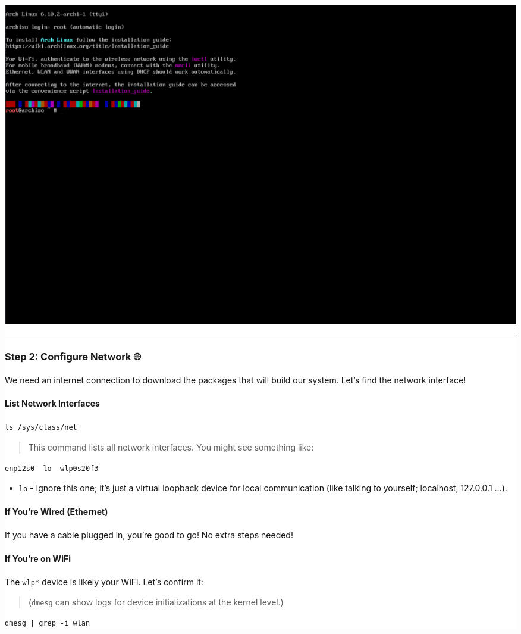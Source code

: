    ![Startup initial](/assets/images/content/posts/arch/startup.root.terminal.png)

---

### Step 2: Configure Network 🌐
We need an internet connection to download the packages that will build our system. Let’s find the network interface!

#### List Network Interfaces
```shell
ls /sys/class/net
```
> This command lists all network interfaces. You might see something like:
```shell
enp12s0  lo  wlp0s20f3
```
- `lo` - Ignore this one; it’s just a virtual loopback device for local communication (like talking to yourself; localhost, 127.0.0.1 ...).

#### If You’re Wired (Ethernet)
If you have a cable plugged in, you’re good to go! No extra steps needed!

#### If You’re on WiFi
The `wlp*` device is likely your WiFi. Let’s confirm it:
> (`dmesg` can show logs for device initializations at the kernel level.)
```shell
dmesg | grep -i wlan
```
